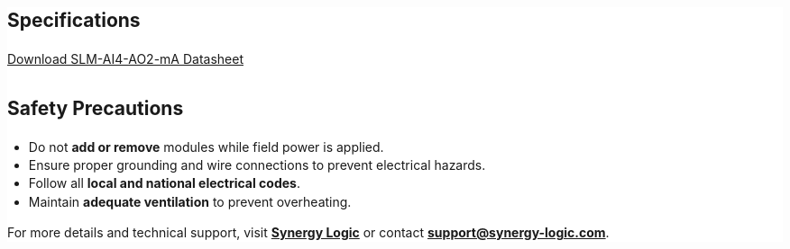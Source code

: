 
## Specifications

[Download SLM-AI4-AO2-mA Datasheet](/docs/SLM-AI4-AO2-mA-DS_RevXA1_03262025.pdf)

## Safety Precautions
- Do not **add or remove** modules while field power is applied.
- Ensure proper grounding and wire connections to prevent electrical hazards.
- Follow all **local and national electrical codes**.
- Maintain **adequate ventilation** to prevent overheating.

For more details and technical support, visit **[Synergy Logic](https://www.synergy-logic.com)** or contact **support@synergy-logic.com**.